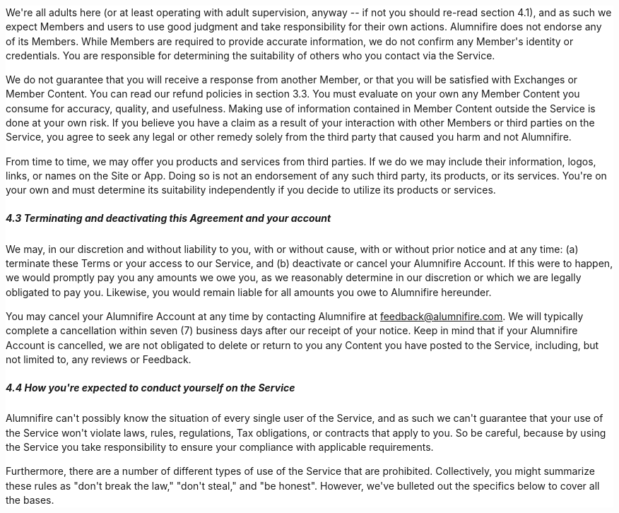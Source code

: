 We're all adults here (or at least operating with adult supervision, anyway -- if
not you should re-read section 4.1), and as such we expect Members and users to
use good judgment and take responsibility for their own actions. Alumnifire does
not endorse any of its Members. While Members are required to provide accurate
information, we do not confirm any Member's identity or credentials. You are
responsible for determining the suitability of others who you contact via the
Service.

We do not guarantee that you will receive a response from another Member, or
that you will be satisfied with Exchanges or Member Content. You can read our
refund policies in section 3.3. You must evaluate on your own any Member Content
you consume for accuracy, quality, and usefulness. Making use of information
contained in Member Content outside the Service is done at your own risk. If you
believe you have a claim as a result of your interaction with other Members or
third parties on the Service, you agree to seek any legal or other remedy solely
from the third party that caused you harm and not Alumnifire.

From time to time, we may offer you products and services from third parties.
If we do we may include their information, logos, links, or names on the Site or
App. Doing so is not an endorsement of any such third party, its products, or its
services. You're on your own and must determine its suitability independently if
you decide to utilize its products or services.

##### 4.3 Terminating and deactivating this Agreement and your account

We may, in our discretion and without liability to you, with or without
cause, with or without prior notice and at any time: (a) terminate these
Terms or your access to our Service, and (b) deactivate or cancel your Alumnifire
Account. If this were to happen, we would promptly pay you any amounts we
owe you, as we reasonably determine in our discretion or which we are
legally obligated to pay you. Likewise, you would remain liable for all
amounts you owe to Alumnifire hereunder.

You may cancel your Alumnifire Account at any time by contacting Alumnifire at
[feedback@alumnifire.com](mailto:feedback@alumnifire.com). We will typically
complete a cancellation within seven (7) business days after our receipt of
your notice. Keep in mind that if your Alumnifire Account is cancelled, we are
not obligated to delete or return to you any Content you have posted to the
Service, including, but not limited to, any reviews or Feedback.

##### 4.4 How you're expected to conduct yourself on the Service

Alumnifire can't possibly know the situation of every single user of the Service,
and as such we can't guarantee that your use of the Service won't violate
laws, rules, regulations, Tax obligations, or contracts that apply to you.
So be careful, because by using the Service you take responsibility to
ensure your compliance with applicable requirements.

Furthermore, there are a number of different types of use of the Service
that are prohibited. Collectively, you might summarize these rules as
"don't break the law," "don't steal," and "be honest". However, we've
bulleted out the specifics below to cover all the bases.

